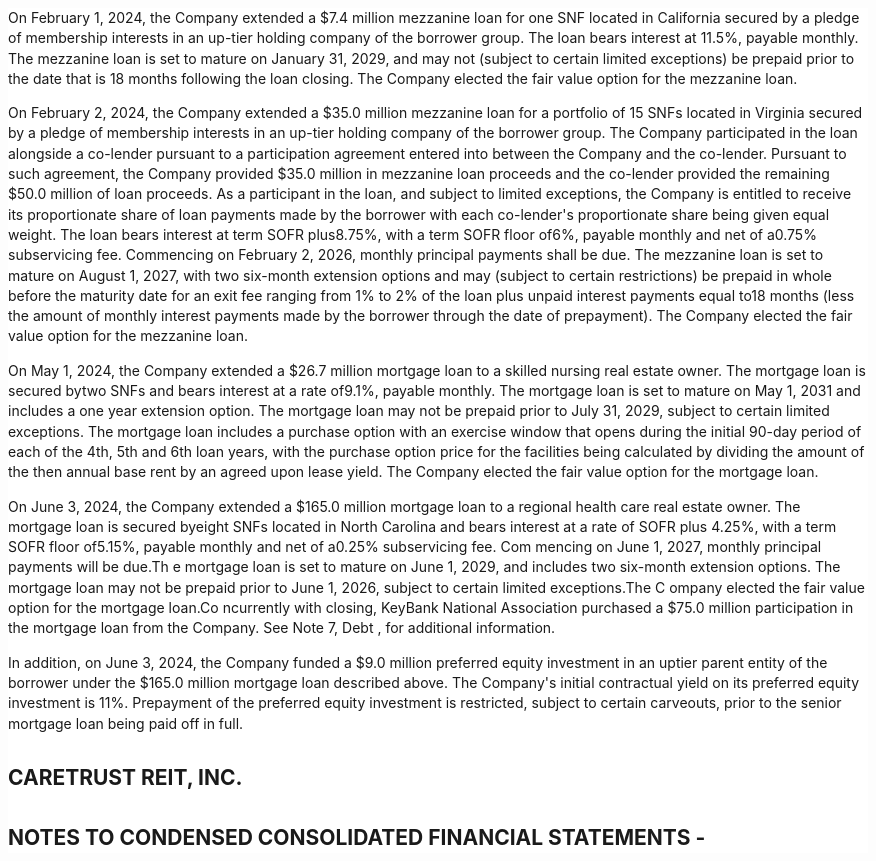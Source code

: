 On February 1, 2024, the Company extended a $7.4 million mezzanine loan for one SNF located in California secured by a pledge of membership interests in an up-tier holding company of the borrower group. The loan bears interest at 11.5%, payable monthly. The mezzanine loan is set to mature on January 31, 2029, and may not (subject to certain limited exceptions) be prepaid prior to the date that is 18 months following the loan closing. The Company elected the fair value option for the mezzanine loan.

On February 2, 2024, the Company extended a $35.0 million mezzanine loan for a portfolio of 15 SNFs located in Virginia secured by a pledge of membership interests in an up-tier holding company of the borrower group. The Company participated in the loan alongside a co-lender pursuant to a participation agreement entered into between the Company and the co-lender. Pursuant to such agreement, the Company provided $35.0 million in mezzanine loan proceeds and the co-lender provided the remaining $50.0 million of loan proceeds. As a participant in the loan, and subject to limited exceptions, the Company is entitled to receive its proportionate share of loan payments made by the borrower with each co-lender's proportionate share being given equal weight. The loan bears interest at term SOFR plus8.75%, with a term SOFR floor of6%, payable monthly and net of a0.75% subservicing fee. Commencing on February 2, 2026, monthly principal payments shall be due. The mezzanine loan is set to mature on August 1, 2027, with two six-month extension options and may (subject to certain restrictions) be prepaid in whole before the maturity date for an exit fee ranging from 1% to 2% of the loan plus unpaid interest payments equal to18 months (less the amount of monthly interest payments made by the borrower through the date of prepayment). The Company elected the fair value option for the mezzanine loan.

On May 1, 2024, the Company extended a $26.7 million mortgage loan to a skilled nursing real estate owner. The mortgage loan is secured bytwo SNFs and bears interest at a rate of9.1%, payable monthly. The mortgage loan is set to mature on May 1, 2031 and includes a one year extension option. The mortgage loan may not be prepaid prior to July 31, 2029, subject to certain limited exceptions. The mortgage loan includes a purchase option with an exercise window that opens during the initial 90-day period of each of the 4th, 5th and 6th loan years, with the purchase option price for the facilities being calculated by dividing the amount of the then annual base rent by an agreed upon lease yield. The Company elected the fair value option for the mortgage loan.

On June 3, 2024, the Company extended a $165.0 million mortgage loan to a regional health care real estate owner. The mortgage loan is secured byeight SNFs located in North Carolina and bears interest at a rate of SOFR plus 4.25%, with a term SOFR floor of5.15%, payable monthly and net of a0.25% subservicing fee. Com mencing on June 1, 2027, monthly principal payments will be due.Th e mortgage loan is set to mature on June 1, 2029, and includes two six-month extension options. The mortgage loan may not be prepaid prior to June 1, 2026, subject to certain limited exceptions.The C ompany elected the fair value option for the mortgage loan.Co ncurrently with closing, KeyBank National Association purchased a $75.0 million participation in the mortgage loan from the Company. See Note 7, Debt , for additional information.

In addition, on June 3, 2024, the Company funded a $9.0 million preferred equity investment in an uptier parent entity of the borrower under the $165.0 million mortgage loan described above. The Company's initial contractual yield on its preferred equity investment is 11%. Prepayment of the preferred equity investment is restricted, subject to certain carveouts, prior to the senior mortgage loan being paid off in full.

CARETRUST REIT, INC.
--------------------

NOTES TO CONDENSED CONSOLIDATED FINANCIAL STATEMENTS -
------------------------------------------------------
